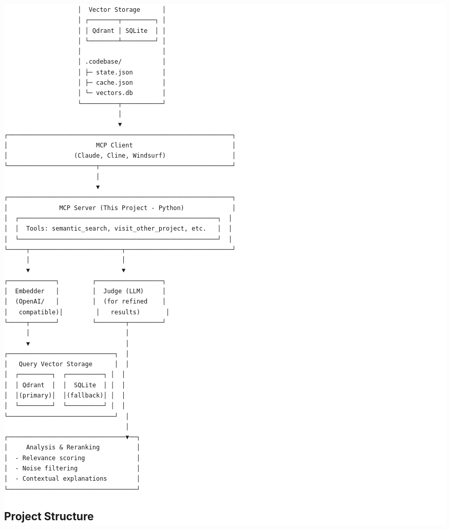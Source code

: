 ```
                    │  Vector Storage      │
                    │ ┌────────┬─────────┐ │
                    │ │ Qdrant │ SQLite  │ │
                    │ └────────┴─────────┘ │
                    │                      │
                    │ .codebase/           │
                    │ ├─ state.json        │
                    │ ├─ cache.json        │
                    │ └─ vectors.db        │
                    └──────────┬───────────┘
                               │
                               ▼
┌─────────────────────────────────────────────────────────────┐
│                        MCP Client                           │
│                  (Claude, Cline, Windsurf)                  │
└────────────────────────┬────────────────────────────────────┘
                         │
                         ▼
┌─────────────────────────────────────────────────────────────┐
│              MCP Server (This Project - Python)             │
│  ┌──────────────────────────────────────────────────────┐  │
│  │  Tools: semantic_search, visit_other_project, etc.   │  │
│  └──────────────────────────────────────────────────────┘  │
└─────┬─────────────────────────┬─────────────────────────────┘
      │                         │
      ▼                         ▼
┌─────────────┐         ┌──────────────────┐
│  Embedder   │         │  Judge (LLM)     │
│  (OpenAI/   │         │  (for refined    │
│   compatible)│         │   results)       │
└─────┬───────┘         └────────┬─────────┘
      │                          │
      ▼                          │
┌─────────────────────────────┐  │
│   Query Vector Storage      │  │
│  ┌─────────┐  ┌──────────┐ │  │
│  │ Qdrant  │  │  SQLite  │ │  │
│  │(primary)│  │(fallback)│ │  │
│  └─────────┘  └──────────┘ │  │
└─────────────────────────────┘  │
                                 │
┌────────────────────────────────▼──┐
│     Analysis & Reranking          │
│  - Relevance scoring              │
│  - Noise filtering                │
│  - Contextual explanations        │
└───────────────────────────────────┘
```

## Project Structure
